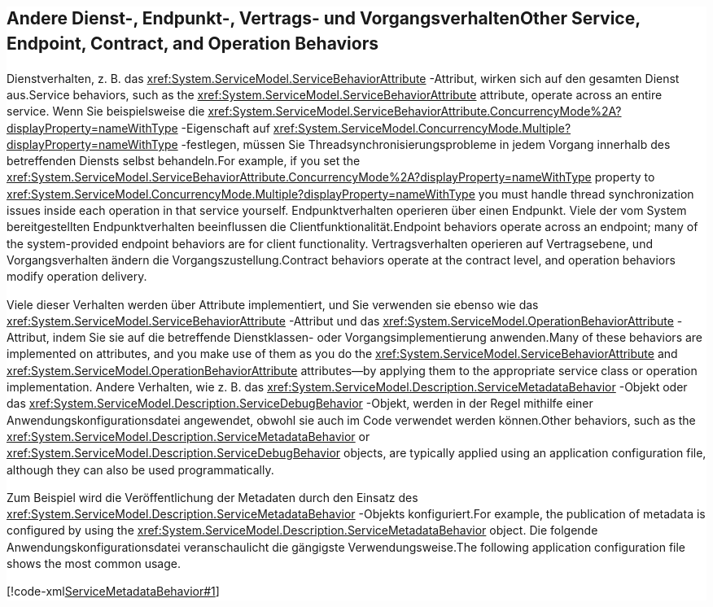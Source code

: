 ## <a name="other-service-endpoint-contract-and-operation-behaviors"></a><span data-ttu-id="f7c2c-146">Andere Dienst-, Endpunkt-, Vertrags- und Vorgangsverhalten</span><span class="sxs-lookup"><span data-stu-id="f7c2c-146">Other Service, Endpoint, Contract, and Operation Behaviors</span></span>  
 <span data-ttu-id="f7c2c-147">Dienstverhalten, z.&#160;B. das <xref:System.ServiceModel.ServiceBehaviorAttribute> -Attribut, wirken sich auf den gesamten Dienst aus.</span><span class="sxs-lookup"><span data-stu-id="f7c2c-147">Service behaviors, such as the <xref:System.ServiceModel.ServiceBehaviorAttribute> attribute, operate across an entire service.</span></span> <span data-ttu-id="f7c2c-148">Wenn Sie beispielsweise die <xref:System.ServiceModel.ServiceBehaviorAttribute.ConcurrencyMode%2A?displayProperty=nameWithType> -Eigenschaft auf <xref:System.ServiceModel.ConcurrencyMode.Multiple?displayProperty=nameWithType> -festlegen, müssen Sie Threadsynchronisierungsprobleme in jedem Vorgang innerhalb des betreffenden Diensts selbst behandeln.</span><span class="sxs-lookup"><span data-stu-id="f7c2c-148">For example, if you set the <xref:System.ServiceModel.ServiceBehaviorAttribute.ConcurrencyMode%2A?displayProperty=nameWithType> property to <xref:System.ServiceModel.ConcurrencyMode.Multiple?displayProperty=nameWithType> you must handle thread synchronization issues inside each operation in that service yourself.</span></span> <span data-ttu-id="f7c2c-149">Endpunktverhalten operieren über einen Endpunkt. Viele der vom System bereitgestellten Endpunktverhalten beeinflussen die Clientfunktionalität.</span><span class="sxs-lookup"><span data-stu-id="f7c2c-149">Endpoint behaviors operate across an endpoint; many of the system-provided endpoint behaviors are for client functionality.</span></span> <span data-ttu-id="f7c2c-150">Vertragsverhalten operieren auf Vertragsebene, und Vorgangsverhalten ändern die Vorgangszustellung.</span><span class="sxs-lookup"><span data-stu-id="f7c2c-150">Contract behaviors operate at the contract level, and operation behaviors modify operation delivery.</span></span>  
  
 <span data-ttu-id="f7c2c-151">Viele dieser Verhalten werden über Attribute implementiert, und Sie verwenden sie ebenso wie das <xref:System.ServiceModel.ServiceBehaviorAttribute> -Attribut und das <xref:System.ServiceModel.OperationBehaviorAttribute> -Attribut, indem Sie sie auf die betreffende Dienstklassen- oder Vorgangsimplementierung anwenden.</span><span class="sxs-lookup"><span data-stu-id="f7c2c-151">Many of these behaviors are implemented on attributes, and you make use of them as you do the <xref:System.ServiceModel.ServiceBehaviorAttribute> and <xref:System.ServiceModel.OperationBehaviorAttribute> attributes—by applying them to the appropriate service class or operation implementation.</span></span> <span data-ttu-id="f7c2c-152">Andere Verhalten, wie z. B. das <xref:System.ServiceModel.Description.ServiceMetadataBehavior> -Objekt oder das <xref:System.ServiceModel.Description.ServiceDebugBehavior> -Objekt, werden in der Regel mithilfe einer Anwendungskonfigurationsdatei angewendet, obwohl sie auch im Code verwendet werden können.</span><span class="sxs-lookup"><span data-stu-id="f7c2c-152">Other behaviors, such as the <xref:System.ServiceModel.Description.ServiceMetadataBehavior> or <xref:System.ServiceModel.Description.ServiceDebugBehavior> objects, are typically applied using an application configuration file, although they can also be used programmatically.</span></span>  
  
 <span data-ttu-id="f7c2c-153">Zum Beispiel wird die Veröffentlichung der Metadaten durch den Einsatz des <xref:System.ServiceModel.Description.ServiceMetadataBehavior> -Objekts konfiguriert.</span><span class="sxs-lookup"><span data-stu-id="f7c2c-153">For example, the publication of metadata is configured by using the <xref:System.ServiceModel.Description.ServiceMetadataBehavior> object.</span></span> <span data-ttu-id="f7c2c-154">Die folgende Anwendungskonfigurationsdatei veranschaulicht die gängigste Verwendungsweise.</span><span class="sxs-lookup"><span data-stu-id="f7c2c-154">The following application configuration file shows the most common usage.</span></span>  
  
 [!code-xml[ServiceMetadataBehavior#1](../../../samples/snippets/csharp/VS_Snippets_CFX/servicemetadatabehavior/cs/hostapplication.exe.config#1)]  
  